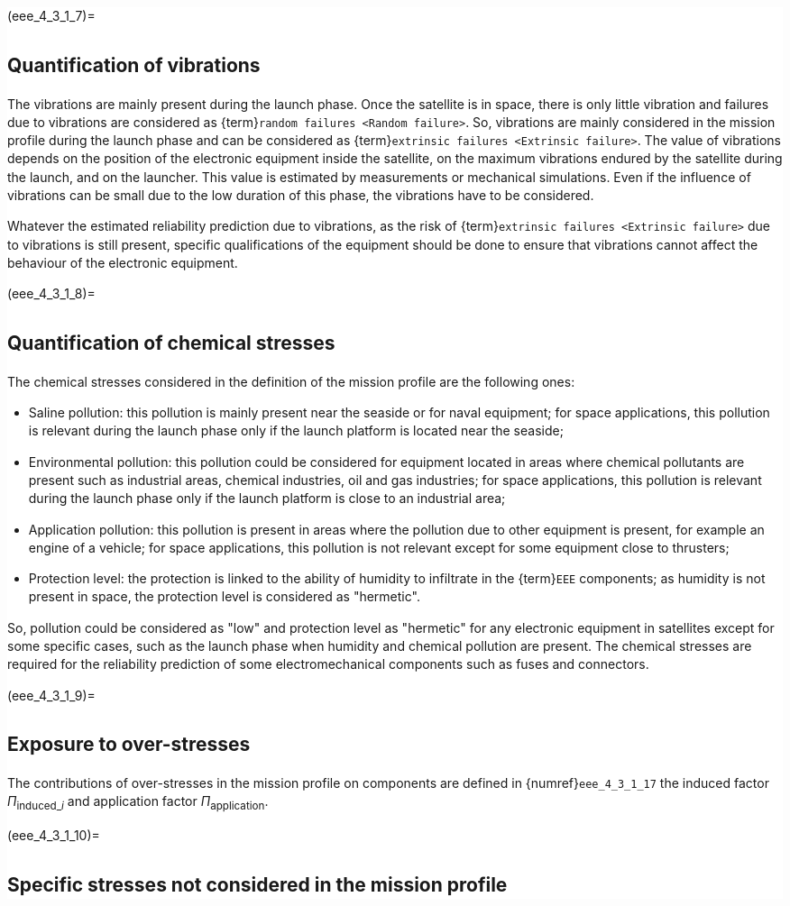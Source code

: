 (eee_4_3_1_7)=
## Quantification of vibrations

The vibrations are mainly present during the launch phase. Once the satellite is in space, there is only little vibration and failures due to vibrations are considered as {term}`random failures <Random failure>`. So, vibrations are mainly considered in the mission profile during the launch phase and can be considered as {term}`extrinsic failures <Extrinsic failure>`. The value of vibrations depends on the position of the electronic equipment inside the satellite, on the maximum vibrations endured by the satellite during the launch, and on the launcher. This value is estimated by measurements or mechanical simulations. Even if the influence of vibrations can be small due to the low duration of this phase, the vibrations have to be considered.

Whatever the estimated reliability prediction due to vibrations, as the risk of {term}`extrinsic failures <Extrinsic failure>` due to vibrations is still present, specific qualifications of the equipment should be done to ensure that vibrations cannot affect the behaviour of the electronic equipment.

(eee_4_3_1_8)=
## Quantification of chemical stresses

The chemical stresses considered in the definition of the mission profile are the following ones:

-   Saline pollution: this pollution is mainly present near the seaside or for naval equipment; for space applications, this pollution is relevant during the launch phase only if the launch platform is located near the seaside;

-   Environmental pollution: this pollution could be considered for equipment located in areas where chemical pollutants are present such as industrial areas, chemical industries, oil and gas industries; for space applications, this pollution is relevant during the launch phase only if the launch platform is close to an industrial area;

-   Application pollution: this pollution is present in areas where the pollution due to other equipment is present, for example an engine of a vehicle; for space applications, this pollution is not relevant except for some equipment close to thrusters;

-   Protection level: the protection is linked to the ability of humidity to infiltrate in the {term}`EEE` components; as humidity is not present in space, the protection level is considered as "hermetic".

So, pollution could be considered as "low" and protection level as "hermetic" for any electronic equipment in satellites except for some specific cases, such as the launch phase when humidity and chemical pollution are present. The chemical stresses are required for the reliability prediction of some electromechanical components such as fuses and connectors.

(eee_4_3_1_9)=
## Exposure to over-stresses

The contributions of over-stresses in the mission profile on components are defined in {numref}`eee_4_3_1_17` the induced factor $\Pi_{\text{induced}\_i}$ and application factor $\Pi_{\text{application}}$.

(eee_4_3_1_10)=
## Specific stresses not considered in the mission profile
